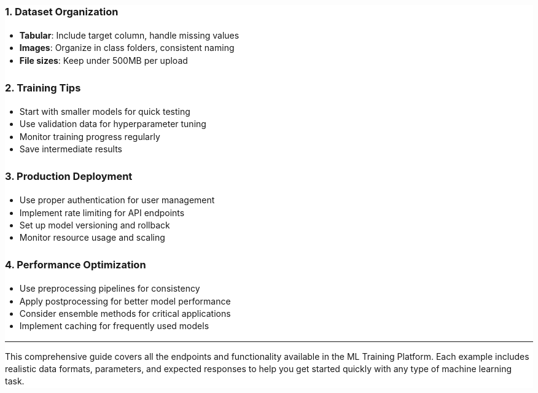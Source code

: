 ### 1. Dataset Organization
- **Tabular**: Include target column, handle missing values
- **Images**: Organize in class folders, consistent naming
- **File sizes**: Keep under 500MB per upload

### 2. Training Tips
- Start with smaller models for quick testing
- Use validation data for hyperparameter tuning
- Monitor training progress regularly
- Save intermediate results

### 3. Production Deployment
- Use proper authentication for user management
- Implement rate limiting for API endpoints
- Set up model versioning and rollback
- Monitor resource usage and scaling

### 4. Performance Optimization
- Use preprocessing pipelines for consistency
- Apply postprocessing for better model performance
- Consider ensemble methods for critical applications
- Implement caching for frequently used models

---

This comprehensive guide covers all the endpoints and functionality available in the ML Training Platform. Each example includes realistic data formats, parameters, and expected responses to help you get started quickly with any type of machine learning task.